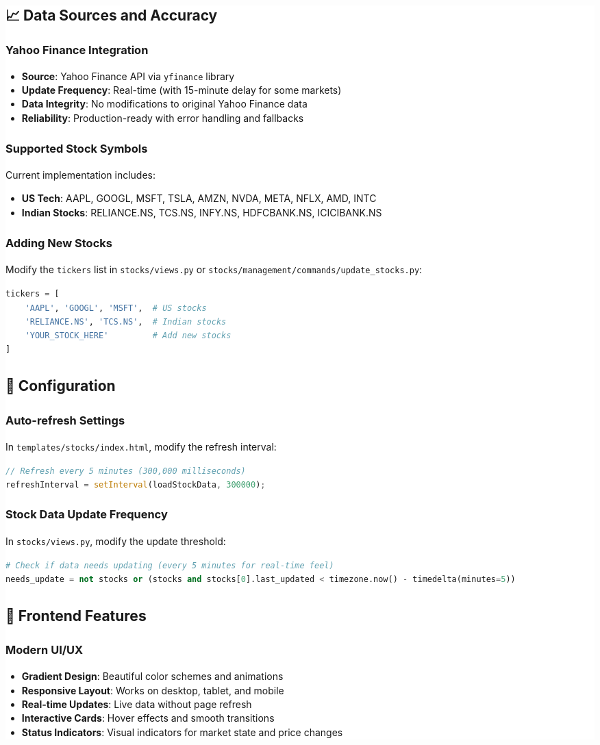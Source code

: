 ## 📈 Data Sources and Accuracy

### Yahoo Finance Integration
- **Source**: Yahoo Finance API via `yfinance` library
- **Update Frequency**: Real-time (with 15-minute delay for some markets)
- **Data Integrity**: No modifications to original Yahoo Finance data
- **Reliability**: Production-ready with error handling and fallbacks

### Supported Stock Symbols
Current implementation includes:
- **US Tech**: AAPL, GOOGL, MSFT, TSLA, AMZN, NVDA, META, NFLX, AMD, INTC
- **Indian Stocks**: RELIANCE.NS, TCS.NS, INFY.NS, HDFCBANK.NS, ICICIBANK.NS

### Adding New Stocks
Modify the `tickers` list in `stocks/views.py` or `stocks/management/commands/update_stocks.py`:

```python
tickers = [
    'AAPL', 'GOOGL', 'MSFT',  # US stocks
    'RELIANCE.NS', 'TCS.NS',  # Indian stocks
    'YOUR_STOCK_HERE'         # Add new stocks
]
```

## 🔧 Configuration

### Auto-refresh Settings
In `templates/stocks/index.html`, modify the refresh interval:
```javascript
// Refresh every 5 minutes (300,000 milliseconds)
refreshInterval = setInterval(loadStockData, 300000);
```

### Stock Data Update Frequency
In `stocks/views.py`, modify the update threshold:
```python
# Check if data needs updating (every 5 minutes for real-time feel)
needs_update = not stocks or (stocks and stocks[0].last_updated < timezone.now() - timedelta(minutes=5))
```

## 🎨 Frontend Features

### Modern UI/UX
- **Gradient Design**: Beautiful color schemes and animations
- **Responsive Layout**: Works on desktop, tablet, and mobile
- **Real-time Updates**: Live data without page refresh
- **Interactive Cards**: Hover effects and smooth transitions
- **Status Indicators**: Visual indicators for market state and price changes
